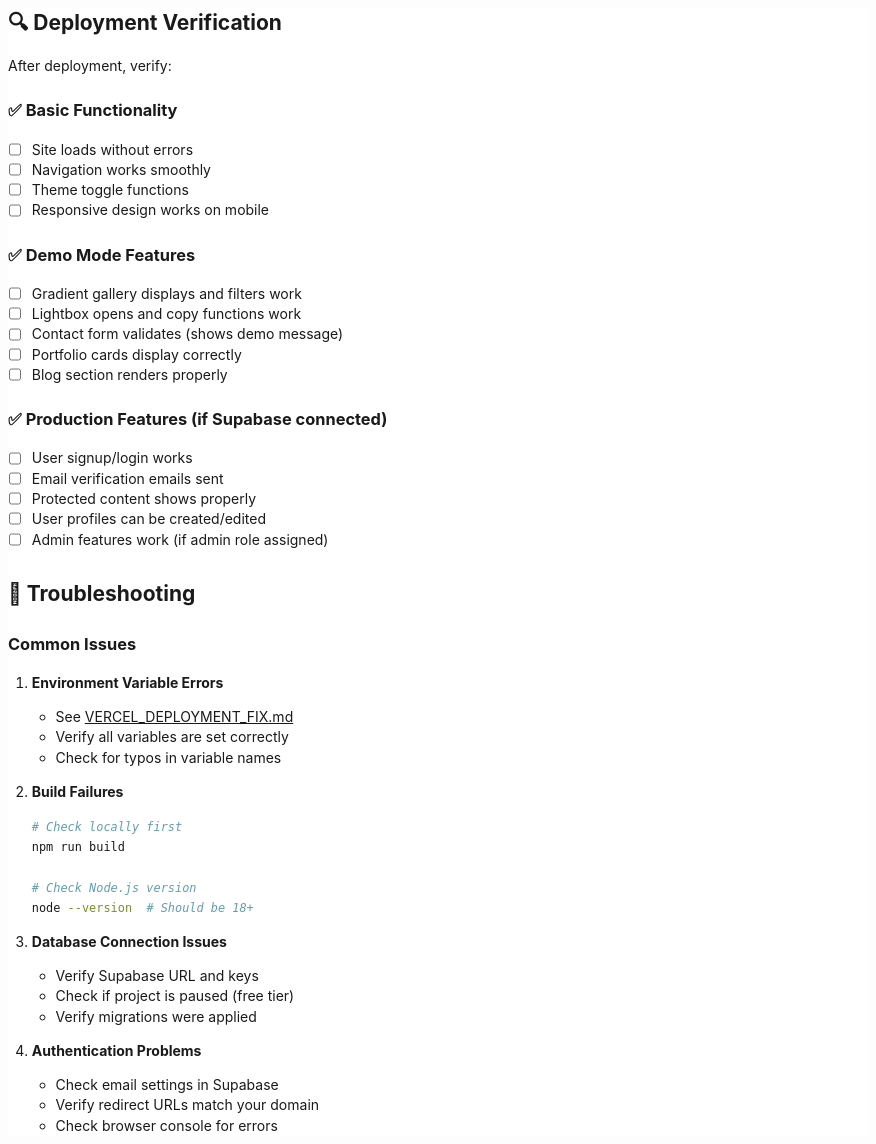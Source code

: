 ## 🔍 Deployment Verification

After deployment, verify:

### ✅ Basic Functionality
- [ ] Site loads without errors
- [ ] Navigation works smoothly
- [ ] Theme toggle functions
- [ ] Responsive design works on mobile

### ✅ Demo Mode Features
- [ ] Gradient gallery displays and filters work
- [ ] Lightbox opens and copy functions work
- [ ] Contact form validates (shows demo message)
- [ ] Portfolio cards display correctly
- [ ] Blog section renders properly

### ✅ Production Features (if Supabase connected)
- [ ] User signup/login works
- [ ] Email verification emails sent
- [ ] Protected content shows properly
- [ ] User profiles can be created/edited
- [ ] Admin features work (if admin role assigned)

## 🚨 Troubleshooting

### Common Issues

1. **Environment Variable Errors**
   - See [VERCEL_DEPLOYMENT_FIX.md](./VERCEL_DEPLOYMENT_FIX.md)
   - Verify all variables are set correctly
   - Check for typos in variable names

2. **Build Failures**
   ```bash
   # Check locally first
   npm run build
   
   # Check Node.js version
   node --version  # Should be 18+
   ```

3. **Database Connection Issues**
   - Verify Supabase URL and keys
   - Check if project is paused (free tier)
   - Verify migrations were applied

4. **Authentication Problems**
   - Check email settings in Supabase
   - Verify redirect URLs match your domain
   - Check browser console for errors
